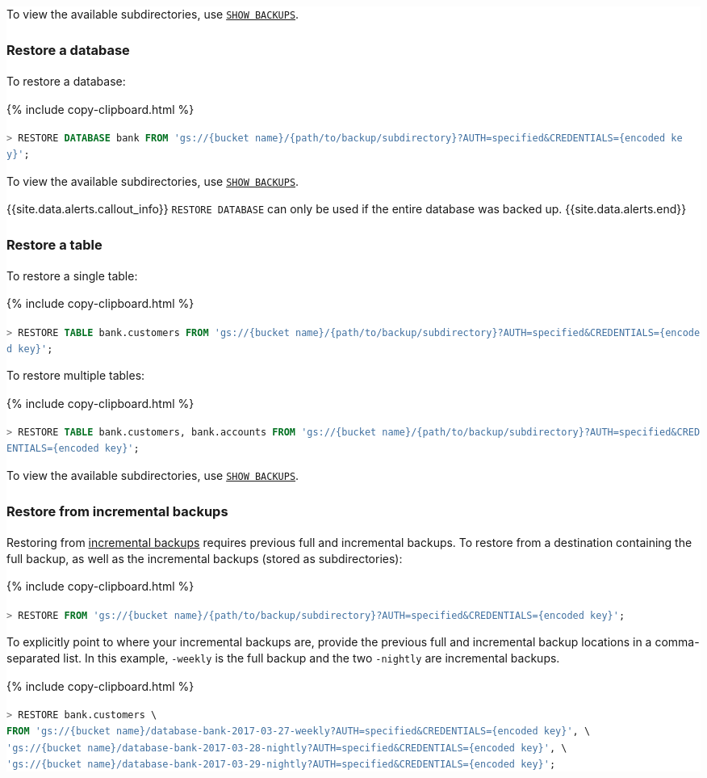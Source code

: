 To view the available subdirectories, use [`SHOW BACKUPS`](#view-the-backup-subdirectories).

### Restore a database

To restore a database:

{% include copy-clipboard.html %}
~~~ sql
> RESTORE DATABASE bank FROM 'gs://{bucket name}/{path/to/backup/subdirectory}?AUTH=specified&CREDENTIALS={encoded key}';
~~~

To view the available subdirectories, use [`SHOW BACKUPS`](#view-the-backup-subdirectories).

{{site.data.alerts.callout_info}}
`RESTORE DATABASE` can only be used if the entire database was backed up.
{{site.data.alerts.end}}

### Restore a table

To restore a single table:

{% include copy-clipboard.html %}
~~~ sql
> RESTORE TABLE bank.customers FROM 'gs://{bucket name}/{path/to/backup/subdirectory}?AUTH=specified&CREDENTIALS={encoded key}';
~~~

To restore multiple tables:

{% include copy-clipboard.html %}
~~~ sql
> RESTORE TABLE bank.customers, bank.accounts FROM 'gs://{bucket name}/{path/to/backup/subdirectory}?AUTH=specified&CREDENTIALS={encoded key}';
~~~

To view the available subdirectories, use [`SHOW BACKUPS`](#view-the-backup-subdirectories).

### Restore from incremental backups

Restoring from [incremental backups](take-full-and-incremental-backups.html#incremental-backups) requires previous full and incremental backups. To restore from a destination containing the full backup, as well as the incremental backups (stored as subdirectories):

{% include copy-clipboard.html %}
~~~ sql
> RESTORE FROM 'gs://{bucket name}/{path/to/backup/subdirectory}?AUTH=specified&CREDENTIALS={encoded key}';
~~~

To explicitly point to where your incremental backups are, provide the previous full and incremental backup locations in a comma-separated list. In this example, `-weekly` is the full backup and the two `-nightly` are incremental backups.

{% include copy-clipboard.html %}
~~~ sql
> RESTORE bank.customers \
FROM 'gs://{bucket name}/database-bank-2017-03-27-weekly?AUTH=specified&CREDENTIALS={encoded key}', \
'gs://{bucket name}/database-bank-2017-03-28-nightly?AUTH=specified&CREDENTIALS={encoded key}', \
'gs://{bucket name}/database-bank-2017-03-29-nightly?AUTH=specified&CREDENTIALS={encoded key}';
~~~
